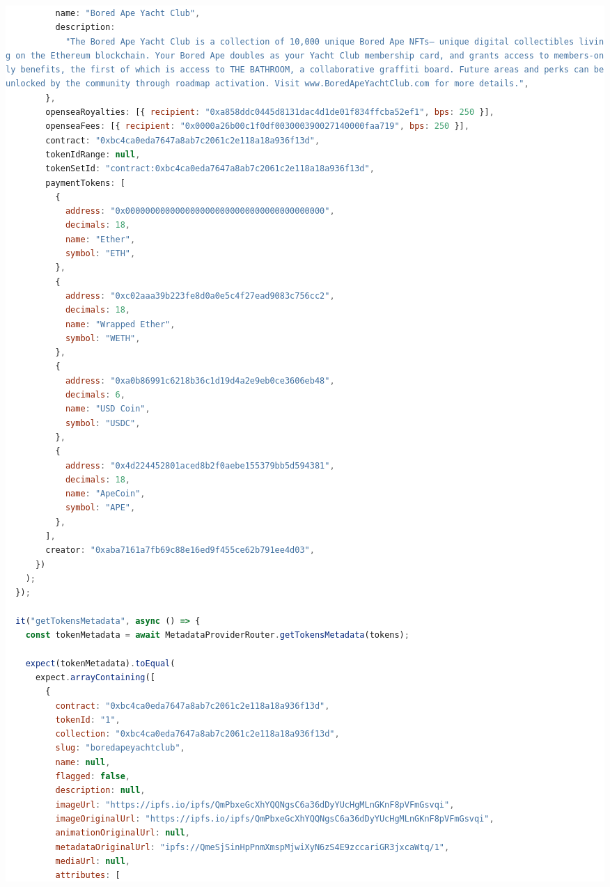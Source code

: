 ```js
          name: "Bored Ape Yacht Club",
          description:
            "The Bored Ape Yacht Club is a collection of 10,000 unique Bored Ape NFTs— unique digital collectibles living on the Ethereum blockchain. Your Bored Ape doubles as your Yacht Club membership card, and grants access to members-only benefits, the first of which is access to THE BATHROOM, a collaborative graffiti board. Future areas and perks can be unlocked by the community through roadmap activation. Visit www.BoredApeYachtClub.com for more details.",
        },
        openseaRoyalties: [{ recipient: "0xa858ddc0445d8131dac4d1de01f834ffcba52ef1", bps: 250 }],
        openseaFees: [{ recipient: "0x0000a26b00c1f0df003000390027140000faa719", bps: 250 }],
        contract: "0xbc4ca0eda7647a8ab7c2061c2e118a18a936f13d",
        tokenIdRange: null,
        tokenSetId: "contract:0xbc4ca0eda7647a8ab7c2061c2e118a18a936f13d",
        paymentTokens: [
          {
            address: "0x0000000000000000000000000000000000000000",
            decimals: 18,
            name: "Ether",
            symbol: "ETH",
          },
          {
            address: "0xc02aaa39b223fe8d0a0e5c4f27ead9083c756cc2",
            decimals: 18,
            name: "Wrapped Ether",
            symbol: "WETH",
          },
          {
            address: "0xa0b86991c6218b36c1d19d4a2e9eb0ce3606eb48",
            decimals: 6,
            name: "USD Coin",
            symbol: "USDC",
          },
          {
            address: "0x4d224452801aced8b2f0aebe155379bb5d594381",
            decimals: 18,
            name: "ApeCoin",
            symbol: "APE",
          },
        ],
        creator: "0xaba7161a7fb69c88e16ed9f455ce62b791ee4d03",
      })
    );
  });

  it("getTokensMetadata", async () => {
    const tokenMetadata = await MetadataProviderRouter.getTokensMetadata(tokens);

    expect(tokenMetadata).toEqual(
      expect.arrayContaining([
        {
          contract: "0xbc4ca0eda7647a8ab7c2061c2e118a18a936f13d",
          tokenId: "1",
          collection: "0xbc4ca0eda7647a8ab7c2061c2e118a18a936f13d",
          slug: "boredapeyachtclub",
          name: null,
          flagged: false,
          description: null,
          imageUrl: "https://ipfs.io/ipfs/QmPbxeGcXhYQQNgsC6a36dDyYUcHgMLnGKnF8pVFmGsvqi",
          imageOriginalUrl: "https://ipfs.io/ipfs/QmPbxeGcXhYQQNgsC6a36dDyYUcHgMLnGKnF8pVFmGsvqi",
          animationOriginalUrl: null,
          metadataOriginalUrl: "ipfs://QmeSjSinHpPnmXmspMjwiXyN6zS4E9zccariGR3jxcaWtq/1",
          mediaUrl: null,
          attributes: [
```